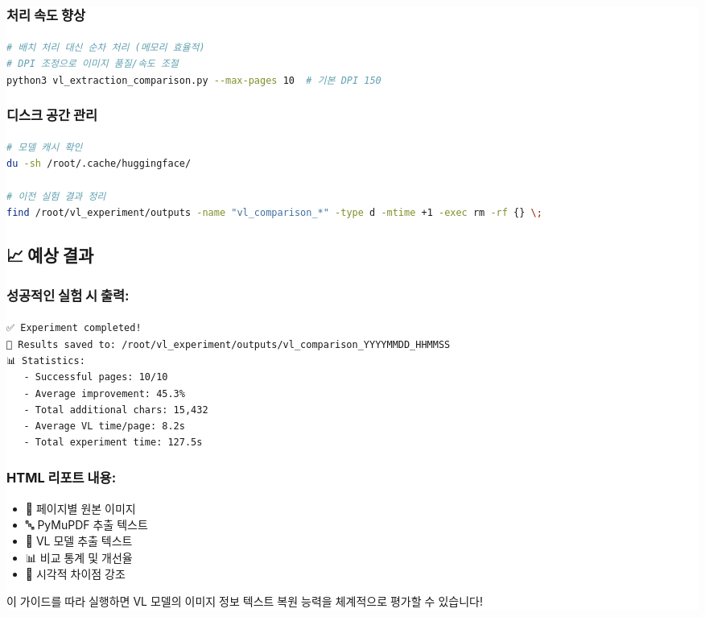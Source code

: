 ### 처리 속도 향상
```bash
# 배치 처리 대신 순차 처리 (메모리 효율적)
# DPI 조정으로 이미지 품질/속도 조절
python3 vl_extraction_comparison.py --max-pages 10  # 기본 DPI 150
```

### 디스크 공간 관리
```bash
# 모델 캐시 확인
du -sh /root/.cache/huggingface/

# 이전 실험 결과 정리
find /root/vl_experiment/outputs -name "vl_comparison_*" -type d -mtime +1 -exec rm -rf {} \;
```

## 📈 예상 결과

### 성공적인 실험 시 출력:
```
✅ Experiment completed!
📁 Results saved to: /root/vl_experiment/outputs/vl_comparison_YYYYMMDD_HHMMSS
📊 Statistics:
   - Successful pages: 10/10
   - Average improvement: 45.3%
   - Total additional chars: 15,432
   - Average VL time/page: 8.2s
   - Total experiment time: 127.5s
```

### HTML 리포트 내용:
- 📄 페이지별 원본 이미지
- 🔤 PyMuPDF 추출 텍스트
- 🤖 VL 모델 추출 텍스트
- 📊 비교 통계 및 개선율
- 🎯 시각적 차이점 강조

이 가이드를 따라 실행하면 VL 모델의 이미지 정보 텍스트 복원 능력을 체계적으로 평가할 수 있습니다!